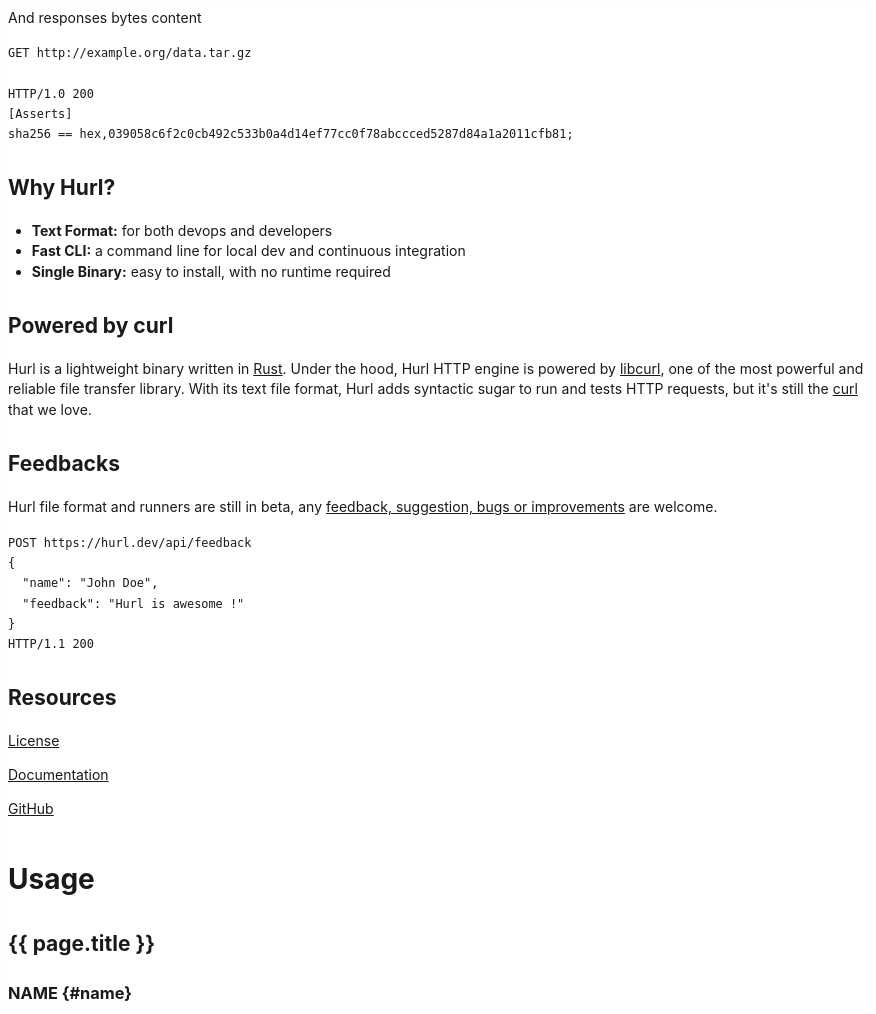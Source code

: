 And responses bytes content

```hurl
GET http://example.org/data.tar.gz

HTTP/1.0 200
[Asserts]
sha256 == hex,039058c6f2c0cb492c533b0a4d14ef77cc0f78abccced5287d84a1a2011cfb81;
```


## Why Hurl?

<ul class="showcase-container">
 <li><b>Text Format:</b> for both devops and developers</li>
 <li><b>Fast CLI:</b> a command line for local dev and continuous integration</li>
 <li><b>Single Binary:</b> easy to install, with no runtime required</li>
</ul>

## Powered by curl

Hurl is a lightweight binary written in [Rust]. Under the hood, Hurl HTTP engine is 
powered by [libcurl], one of the most powerful and reliable file transfer library. 
With its text file format, Hurl adds syntactic sugar to run and tests HTTP requests, 
but it's still the [curl] that we love.

## Feedbacks

Hurl file format and runners are still in beta, any [feedback, suggestion, bugs or improvements] 
are welcome.

```hurl
POST https://hurl.dev/api/feedback
{
  "name": "John Doe",
  "feedback": "Hurl is awesome !"
}
HTTP/1.1 200
```

## Resources

[License]

[Documentation]

[GitHub]



# Usage

## {{ page.title }}
### NAME {#name}


[XPath]: https://en.wikipedia.org/wiki/XPath
[JSONPath]: https://goessner.net/articles/JsonPath/
[Rust]: https://www.rust-lang.org
[curl]: https://curl.se
[the installation section]: https://hurl.dev/docs/installation.html
[feedback, suggestion, bugs or improvements]: https://github.com/Orange-OpenSource/hurl/issues
[License]: https://hurl.dev/docs/license.html
[Documentation]: https://hurl.dev/docs/man-page.html
[GitHub]: https://github.com/Orange-OpenSource/hurl
[libcurl]: https://curl.se/libcurl/